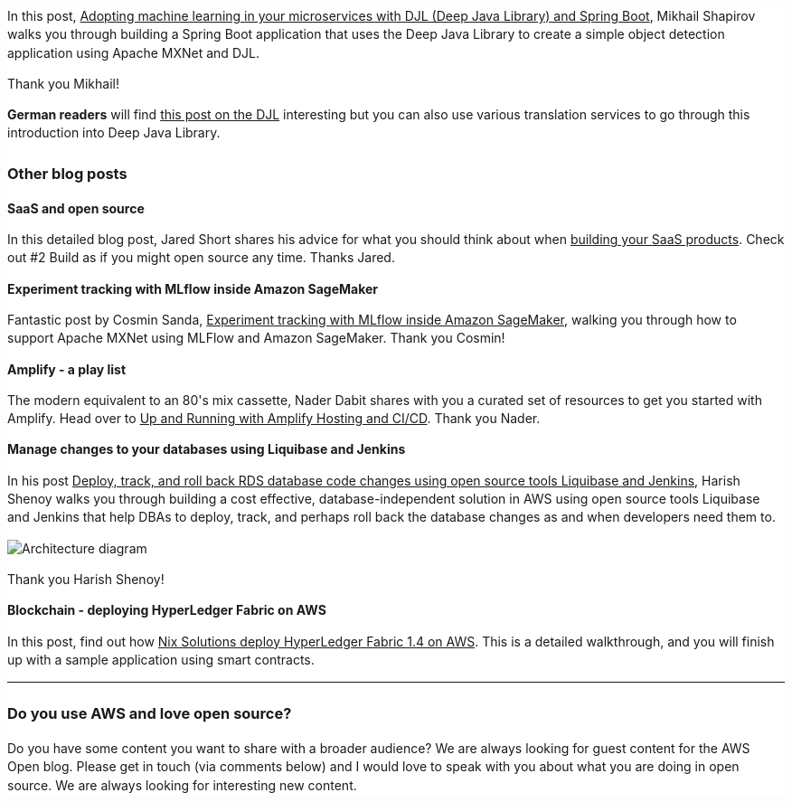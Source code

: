 In this post, [Adopting machine learning in your microservices with DJL (Deep Java Library) and Spring Boot](https://aws-blogs-prod.amazon.com/opensource/adopting-machine-learning-in-your-microservices-with-djl-deep-java-library-and-spring-boot/), Mikhail Shapirov walks you through building a Spring Boot application that uses the Deep Java Library to create a simple object detection application using Apache MXNet and DJL.

Thank you Mikhail!


**German readers** will find [this post on the DJL](https://divis.io/2020/04/amazon-djl-ein-neues-deep-learning-framework-fuer-java/) interesting but you can also use various translation services to go through this introduction into Deep Java Library.

### Other blog posts

**SaaS and open source**

In this detailed blog post, Jared Short shares his advice for what you should think about when [building your SaaS products](https://www.trek10.com/blog/guiding-priciples-for-building-saas-on-aws). Check out #2 Build as if you might open source any time. Thanks Jared.

**Experiment tracking with MLflow inside Amazon SageMaker**

Fantastic post by Cosmin Sanda, [Experiment tracking with MLflow inside Amazon SageMaker](https://cosminsanda.com/posts/experiment-tracking-with-mlflow-inside-amazon-sagemaker/), walking you through how to support Apache MXNet using MLFlow and Amazon SageMaker. Thank you Cosmin!

**Amplify - a play list**

The modern equivalent to an 80's mix cassette, Nader Dabit shares with you a curated set of resources to get you started with Amplify. Head over to [Up and Running with Amplify Hosting and CI/CD](https://egghead.io/playlists/up-and-running-with-amplify-console-hosting-ci-cd-c680). Thank you Nader.


**Manage changes to your databases using Liquibase and Jenkins**


In his post [Deploy, track, and roll back RDS database code changes using open source tools Liquibase and Jenkins](https://aws.amazon.com/blogs/opensource/rds-code-change-deployment/), Harish Shenoy walks you through building a cost effective, database-independent solution in AWS using open source tools Liquibase and Jenkins that help DBAs to deploy, track, and perhaps roll back the database changes as and when developers need them to.

![Architecture diagram](https://d2908q01vomqb2.cloudfront.net/ca3512f4dfa95a03169c5a670a4c91a19b3077b4/2020/04/23/Img1.jpg)

Thank you Harish Shenoy!

**Blockchain - deploying HyperLedger Fabric on AWS**

In this post, find out how [Nix Solutions deploy HyperLedger Fabric 1.4 on AWS](https://habr.com/en/company/nix/blog/500876/). This is a detailed walkthrough, and you will finish up with a sample application using smart contracts.


---

### Do you use AWS and love open source? 

Do you have some content you want to share with a broader audience? We are always looking for guest content for the AWS Open blog. Please get in touch (via comments below) and I would love to speak with you about what you are doing in open source. We are always looking for interesting new content.
